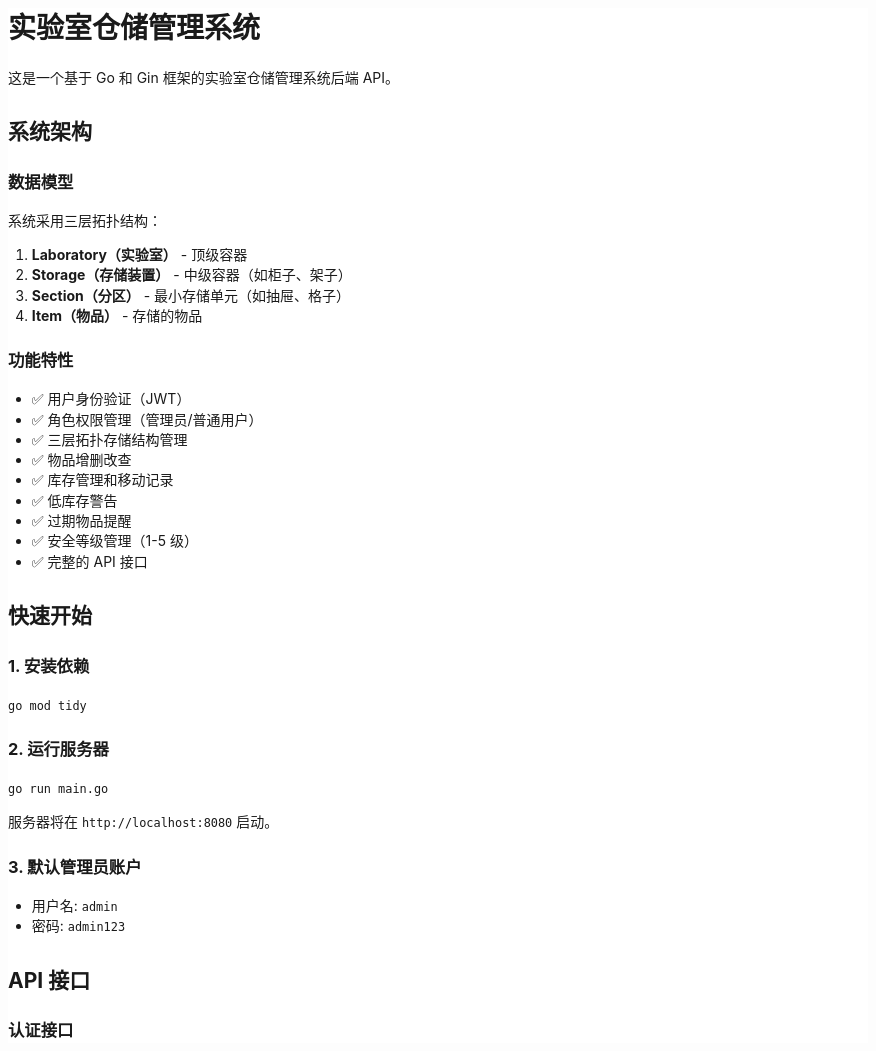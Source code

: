 # 实验室仓储管理系统

这是一个基于 Go 和 Gin 框架的实验室仓储管理系统后端 API。

## 系统架构

### 数据模型

系统采用三层拓扑结构：

1. **Laboratory（实验室）** - 顶级容器
2. **Storage（存储装置）** - 中级容器（如柜子、架子）
3. **Section（分区）** - 最小存储单元（如抽屉、格子）
4. **Item（物品）** - 存储的物品

### 功能特性

- ✅ 用户身份验证（JWT）
- ✅ 角色权限管理（管理员/普通用户）
- ✅ 三层拓扑存储结构管理
- ✅ 物品增删改查
- ✅ 库存管理和移动记录
- ✅ 低库存警告
- ✅ 过期物品提醒
- ✅ 安全等级管理（1-5 级）
- ✅ 完整的 API 接口

## 快速开始

### 1. 安装依赖

```bash
go mod tidy
```

### 2. 运行服务器

```bash
go run main.go
```

服务器将在 `http://localhost:8080` 启动。

### 3. 默认管理员账户

- 用户名: `admin`
- 密码: `admin123`

## API 接口

### 认证接口
